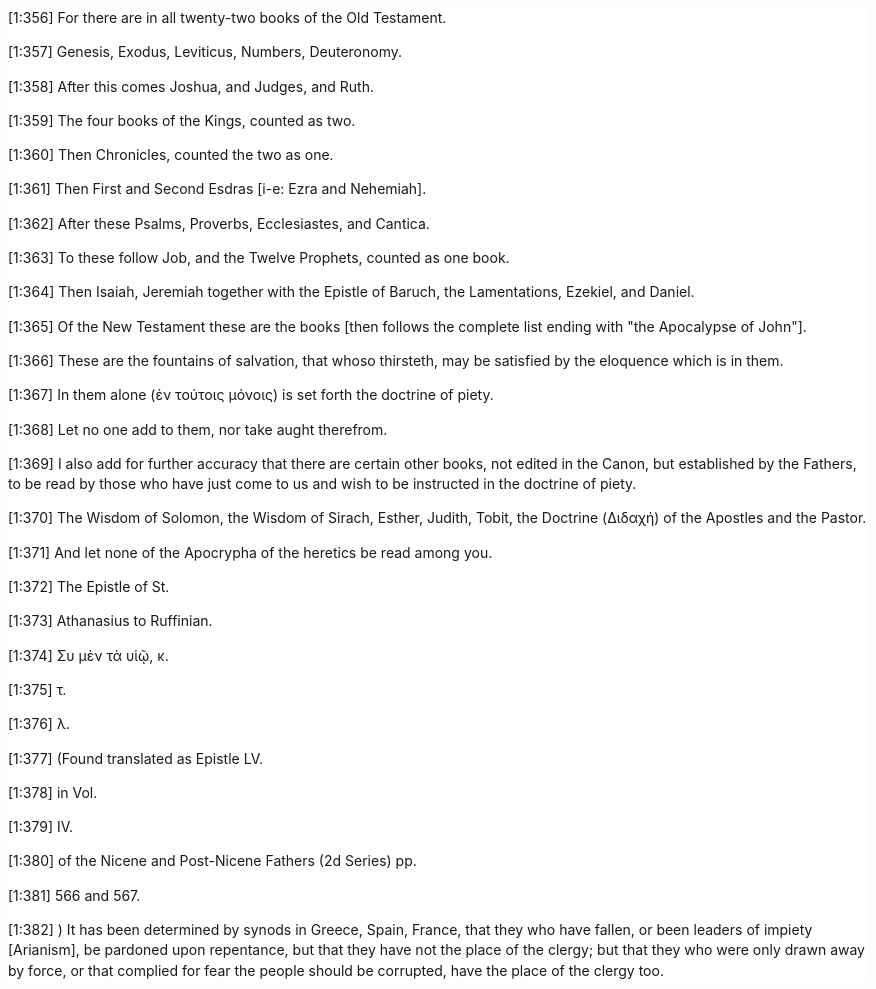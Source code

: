 [1:356] For there are in all twenty-two books of the Old Testament.

[1:357] Genesis, Exodus, Leviticus, Numbers, Deuteronomy.

[1:358] After this comes Joshua, and Judges, and Ruth.

[1:359] The four books of the Kings, counted as two.

[1:360] Then Chronicles, counted the two as one.

[1:361] Then First and Second Esdras [i-e: Ezra and Nehemiah].

[1:362] After these Psalms, Proverbs, Ecclesiastes, and Cantica.

[1:363] To these follow Job, and the Twelve Prophets, counted as one book.

[1:364] Then Isaiah, Jeremiah together with the Epistle of Baruch, the Lamentations, Ezekiel, and Daniel.

[1:365] Of the New Testament these are the books [then follows the complete list ending with "the Apocalypse of John"].

[1:366] These are the fountains of salvation, that whoso thirsteth, may be satisfied by the eloquence which is in them.

[1:367] In them alone (ἐν τούτοις μόνοις) is set forth the doctrine of piety.

[1:368] Let no one add to them, nor take aught therefrom.

[1:369] I also add for further accuracy that there are certain other books, not edited in the Canon, but established by the Fathers, to be read by those who have just come to us and wish to be instructed in the doctrine of piety.

[1:370] The Wisdom of Solomon, the Wisdom of Sirach, Esther, Judith, Tobit, the Doctrine (Διδαχή) of the Apostles and the Pastor.

[1:371] And let none of the Apocrypha of the heretics be read among you.

[1:372] The Epistle of St.

[1:373] Athanasius to Ruffinian.

[1:374] Συ μὲν τὰ υἱῷ, κ.

[1:375] τ.

[1:376] λ.

[1:377] (Found translated as Epistle LV.

[1:378] in Vol.

[1:379] IV.

[1:380] of the Nicene and Post-Nicene Fathers (2d Series) pp.

[1:381] 566 and 567.

[1:382] )  It has been determined by synods in Greece, Spain, France, that they who have fallen, or been leaders of impiety [Arianism], be pardoned upon repentance, but that they have not the place of the clergy; but that they who were only drawn away by force, or that complied for fear the people should be corrupted, have the place of the clergy too.
